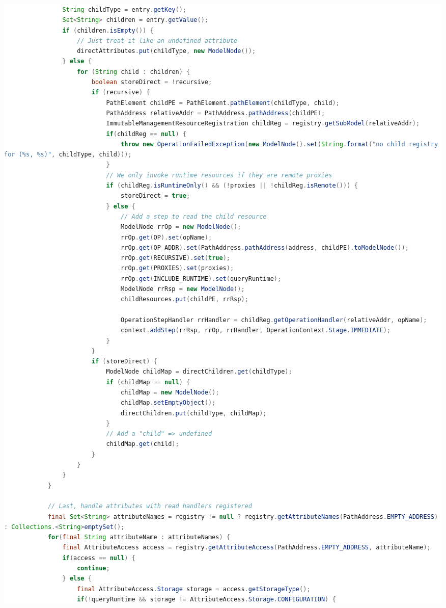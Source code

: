 ```java
                String childType = entry.getKey();
                Set<String> children = entry.getValue();
                if (children.isEmpty()) {
                    // Just treat it like an undefined attribute
                    directAttributes.put(childType, new ModelNode());
                } else {
                    for (String child : children) {
                        boolean storeDirect = !recursive;
                        if (recursive) {
                            PathElement childPE = PathElement.pathElement(childType, child);
                            PathAddress relativeAddr = PathAddress.pathAddress(childPE);
                            ImmutableManagementResourceRegistration childReg = registry.getSubModel(relativeAddr);
                            if(childReg == null) {
                                throw new OperationFailedException(new ModelNode().set(String.format("no child registry for (%s, %s)", childType, child)));
                            }
                            // We only invoke runtime resources if they are remote proxies
                            if (childReg.isRuntimeOnly() && (!proxies || !childReg.isRemote())) {
                                storeDirect = true;
                            } else {
                                // Add a step to read the child resource
                                ModelNode rrOp = new ModelNode();
                                rrOp.get(OP).set(opName);
                                rrOp.get(OP_ADDR).set(PathAddress.pathAddress(address, childPE).toModelNode());
                                rrOp.get(RECURSIVE).set(true);
                                rrOp.get(PROXIES).set(proxies);
                                rrOp.get(INCLUDE_RUNTIME).set(queryRuntime);
                                ModelNode rrRsp = new ModelNode();
                                childResources.put(childPE, rrRsp);

                                OperationStepHandler rrHandler = childReg.getOperationHandler(relativeAddr, opName);
                                context.addStep(rrRsp, rrOp, rrHandler, OperationContext.Stage.IMMEDIATE);
                            }
                        }
                        if (storeDirect) {
                            ModelNode childMap = directChildren.get(childType);
                            if (childMap == null) {
                                childMap = new ModelNode();
                                childMap.setEmptyObject();
                                directChildren.put(childType, childMap);
                            }
                            // Add a "child" => undefined
                            childMap.get(child);
                        }
                    }
                }
            }

            // Last, handle attributes with read handlers registered
            final Set<String> attributeNames = registry != null ? registry.getAttributeNames(PathAddress.EMPTY_ADDRESS) : Collections.<String>emptySet();
            for(final String attributeName : attributeNames) {
                final AttributeAccess access = registry.getAttributeAccess(PathAddress.EMPTY_ADDRESS, attributeName);
                if(access == null) {
                    continue;
                } else {
                    final AttributeAccess.Storage storage = access.getStorageType();
                    if(!queryRuntime && storage != AttributeAccess.Storage.CONFIGURATION) {
```
